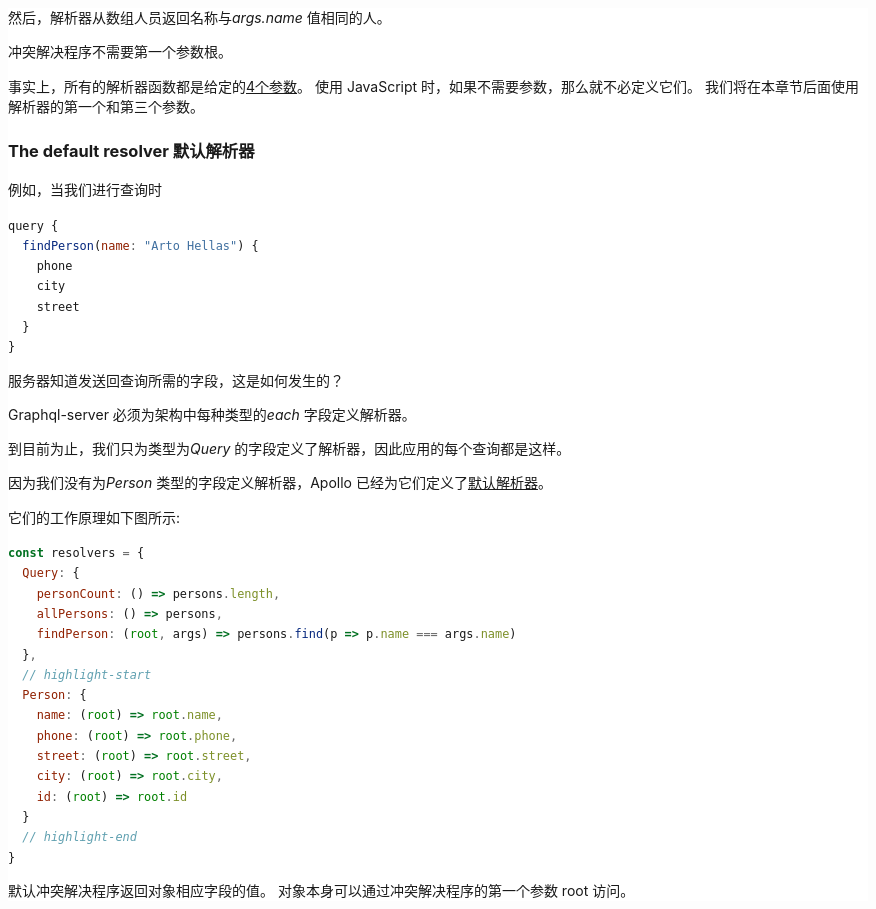 然后，解析器从数组人员返回名称与<i>args.name</i> 值相同的人。

冲突解决程序不需要第一个参数根。



  
事实上，所有的解析器函数都是给定的[4个参数]( https://www.apollographql.com/docs/graphql-tools/resolvers.html#resolver-function-signature )。 使用 JavaScript 时，如果不需要参数，那么就不必定义它们。 我们将在本章节后面使用解析器的第一个和第三个参数。

### The default resolver 默认解析器


例如，当我们进行查询时

```js
query {
  findPerson(name: "Arto Hellas") {
    phone 
    city 
    street
  }
}
```


服务器知道发送回查询所需的字段，这是如何发生的？


Graphql-server 必须为架构中每种类型的<i>each</i> 字段定义解析器。 

到目前为止，我们只为类型为<i>Query</i> 的字段定义了解析器，因此应用的每个查询都是这样。


因为我们没有为<i>Person</i> 类型的字段定义解析器，Apollo 已经为它们定义了[默认解析器]( https://www.apollographql.com/docs/graphql-tools/resolvers.html#default-resolver )。

它们的工作原理如下图所示:


```js
const resolvers = {
  Query: {
    personCount: () => persons.length,
    allPersons: () => persons,
    findPerson: (root, args) => persons.find(p => p.name === args.name)
  },
  // highlight-start
  Person: {
    name: (root) => root.name,
    phone: (root) => root.phone,
    street: (root) => root.street,
    city: (root) => root.city,
    id: (root) => root.id
  }
  // highlight-end
}
```


默认冲突解决程序返回对象相应字段的值。 对象本身可以通过冲突解决程序的第一个参数 root 访问。
